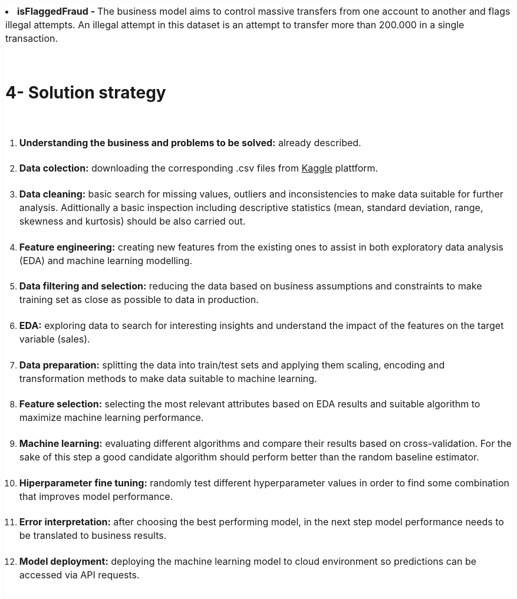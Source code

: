   <li><font size="3"><b>isFlaggedFraud - </b>The business model aims to control massive transfers from one account to another and flags illegal attempts. An illegal attempt in this dataset is an attempt to transfer more than 200.000 in a single transaction.</font></li><br>
</ul>








<h1>4- Solution strategy</h1>

<br>
<ol>
  <li><font size="3"><b>Understanding the business and problems to be solved:</b> already described.</font></li>
<br>
  <li><font size="3"><b>Data colection:</b> downloading the corresponding .csv files from <a href="https://www.kaggle.com/ealaxi/paysim1">Kaggle</a> plattform.</font></li>
<br>
  <li><font size="3"><b>Data cleaning:</b> basic search for missing values, outliers and inconsistencies to make data suitable for further analysis. Adittionally a basic inspection including descriptive statistics (mean, standard deviation, range, skewness and kurtosis) should be also carried out.</font></li>
<br>
  <li><font size="3"><b>Feature engineering:</b> creating new features from the existing ones to assist in both exploratory data analysis (EDA) and machine learning modelling.</font></li>
<br>
  <li><font size="3"><b>Data filtering and selection:</b>  reducing the data based on business assumptions and constraints to make training set as close as possible to data in production.</font></li>
<br>
  <li><font size="3"><b>EDA:</b> exploring data to search for interesting insights and understand the impact of the features on the target variable (sales).</font></li>
<br>
  <li><font size="3"><b>Data preparation:</b> splitting the data into train/test sets and applying them scaling, encoding and transformation methods to make data suitable to machine learning.</font></li>
<br>
  <li><font size="3"><b>Feature selection:</b> selecting the most relevant attributes based on EDA results and suitable algorithm to maximize machine learning performance.</font></li>
<br>
  <li><font size="3"><b>Machine learning:</b> evaluating different algorithms and compare their results based on cross-validation. For the sake of this step a good candidate algorithm should perform better than the random baseline estimator.</font></li>
<br>
  <li><font size="3"><b>Hiperparameter fine tuning:</b> randomly test different hyperparameter values in order to find some combination that improves model performance.</font></li>
<br>
  <li><font size="3"><b>Error interpretation:</b> after choosing the best performing model, in the next step model performance needs to be translated to business results.</font></li>
<br>
  <li><font size="3"><b>Model deployment:</b> deploying the machine learning model to cloud environment so predictions can be accessed via API requests.</font></li>
<br>  
</ol>
